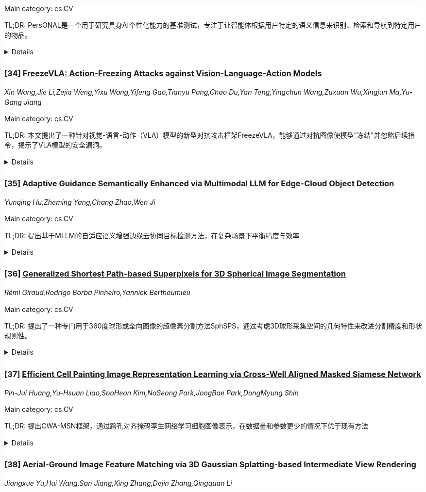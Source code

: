 Main category: cs.CV

TL;DR: PersONAL是一个用于研究具身AI个性化能力的基准测试，专注于让智能体根据用户特定的语义信息来识别、检索和导航到特定用户的物品。


<details><summary>Details</summary></details>


### [34] [FreezeVLA: Action-Freezing Attacks against Vision-Language-Action Models](https://arxiv.org/abs/2509.19870)
*Xin Wang,Jie Li,Zejia Weng,Yixu Wang,Yifeng Gao,Tianyu Pang,Chao Du,Yan Teng,Yingchun Wang,Zuxuan Wu,Xingjun Ma,Yu-Gang Jiang*

Main category: cs.CV

TL;DR: 本文提出了一种针对视觉-语言-动作（VLA）模型的新型对抗攻击框架FreezeVLA，能够通过对抗图像使模型"冻结"并忽略后续指令，揭示了VLA模型的安全漏洞。


<details><summary>Details</summary></details>


### [35] [Adaptive Guidance Semantically Enhanced via Multimodal LLM for Edge-Cloud Object Detection](https://arxiv.org/abs/2509.19875)
*Yunqing Hu,Zheming Yang,Chang Zhao,Wen Ji*

Main category: cs.CV

TL;DR: 提出基于MLLM的自适应语义增强边缘云协同目标检测方法，在复杂场景下平衡精度与效率


<details><summary>Details</summary></details>


### [36] [Generalized Shortest Path-based Superpixels for 3D Spherical Image Segmentation](https://arxiv.org/abs/2509.19895)
*Rémi Giraud,Rodrigo Borba Pinheiro,Yannick Berthoumieu*

Main category: cs.CV

TL;DR: 提出了一种专门用于360度球形或全向图像的超像素分割方法SphSPS，通过考虑3D球形采集空间的几何特性来改进分割精度和形状规则性。


<details><summary>Details</summary></details>


### [37] [Efficient Cell Painting Image Representation Learning via Cross-Well Aligned Masked Siamese Network](https://arxiv.org/abs/2509.19896)
*Pin-Jui Huang,Yu-Hsuan Liao,SooHeon Kim,NoSeong Park,JongBae Park,DongMyung Shin*

Main category: cs.CV

TL;DR: 提出CWA-MSN框架，通过跨孔对齐掩码孪生网络学习细胞图像表示，在数据量和参数更少的情况下优于现有方法


<details><summary>Details</summary></details>


### [38] [Aerial-Ground Image Feature Matching via 3D Gaussian Splatting-based Intermediate View Rendering](https://arxiv.org/abs/2509.19898)
*Jiangxue Yu,Hui Wang,San Jiang,Xing Zhang,Dejin Zhang,Qingquan Li*
